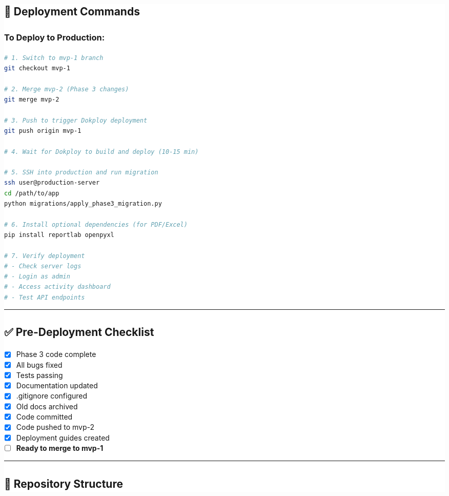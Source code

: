 
## 🚀 **Deployment Commands**

### **To Deploy to Production:**

```bash
# 1. Switch to mvp-1 branch
git checkout mvp-1

# 2. Merge mvp-2 (Phase 3 changes)
git merge mvp-2

# 3. Push to trigger Dokploy deployment
git push origin mvp-1

# 4. Wait for Dokploy to build and deploy (10-15 min)

# 5. SSH into production and run migration
ssh user@production-server
cd /path/to/app
python migrations/apply_phase3_migration.py

# 6. Install optional dependencies (for PDF/Excel)
pip install reportlab openpyxl

# 7. Verify deployment
# - Check server logs
# - Login as admin
# - Access activity dashboard
# - Test API endpoints
```

---

## ✅ **Pre-Deployment Checklist**

- [x] Phase 3 code complete
- [x] All bugs fixed
- [x] Tests passing
- [x] Documentation updated
- [x] .gitignore configured
- [x] Old docs archived
- [x] Code committed
- [x] Code pushed to mvp-2
- [x] Deployment guides created
- [ ] **Ready to merge to mvp-1**

---

## 📁 **Repository Structure**

